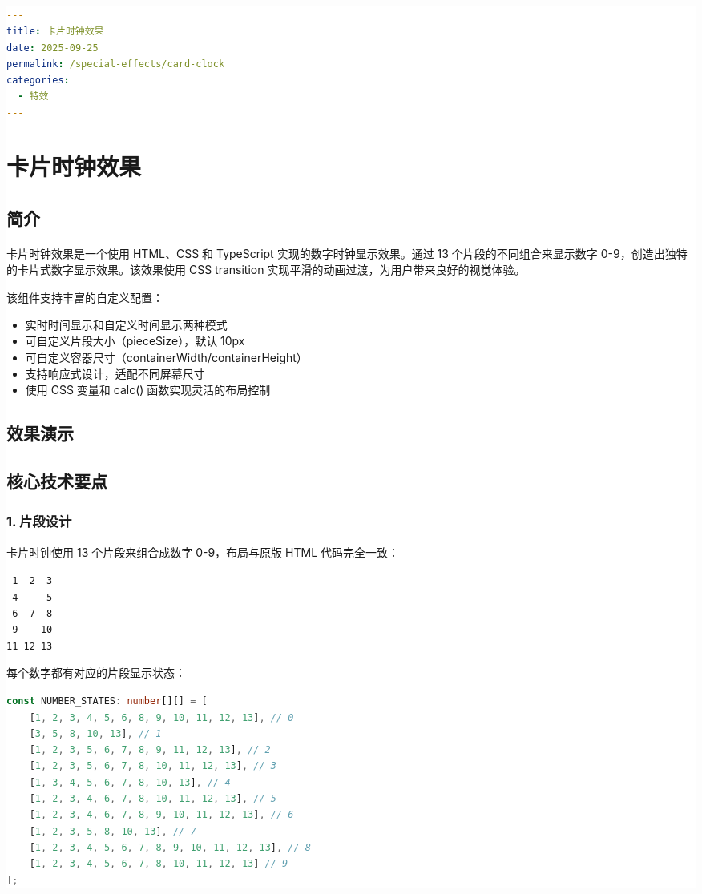 ```yaml
---
title: 卡片时钟效果
date: 2025-09-25
permalink: /special-effects/card-clock
categories:
  - 特效
---
```


# 卡片时钟效果

## 简介

卡片时钟效果是一个使用 HTML、CSS 和 TypeScript 实现的数字时钟显示效果。通过 13 个片段的不同组合来显示数字 0-9，创造出独特的卡片式数字显示效果。该效果使用 CSS transition 实现平滑的动画过渡，为用户带来良好的视觉体验。

该组件支持丰富的自定义配置：

- 实时时间显示和自定义时间显示两种模式
- 可自定义片段大小（pieceSize），默认 10px
- 可自定义容器尺寸（containerWidth/containerHeight）
- 支持响应式设计，适配不同屏幕尺寸
- 使用 CSS 变量和 calc() 函数实现灵活的布局控制

## 效果演示

<demo react="react/effects/CardClock/example.tsx" 
:reactFiles="['react/effects/CardClock/example.tsx', 'react/effects/CardClock/index.tsx','react/effects/CardClock/index.scss']" />

## 核心技术要点

### 1. 片段设计

卡片时钟使用 13 个片段来组合成数字 0-9，布局与原版 HTML 代码完全一致：

```ssh
 1  2  3
 4     5
 6  7  8
 9    10
11 12 13
```

每个数字都有对应的片段显示状态：

```ts
const NUMBER_STATES: number[][] = [
	[1, 2, 3, 4, 5, 6, 8, 9, 10, 11, 12, 13], // 0
	[3, 5, 8, 10, 13], // 1
	[1, 2, 3, 5, 6, 7, 8, 9, 11, 12, 13], // 2
	[1, 2, 3, 5, 6, 7, 8, 10, 11, 12, 13], // 3
	[1, 3, 4, 5, 6, 7, 8, 10, 13], // 4
	[1, 2, 3, 4, 6, 7, 8, 10, 11, 12, 13], // 5
	[1, 2, 3, 4, 6, 7, 8, 9, 10, 11, 12, 13], // 6
	[1, 2, 3, 5, 8, 10, 13], // 7
	[1, 2, 3, 4, 5, 6, 7, 8, 9, 10, 11, 12, 13], // 8
	[1, 2, 3, 4, 5, 6, 7, 8, 10, 11, 12, 13] // 9
];
```
